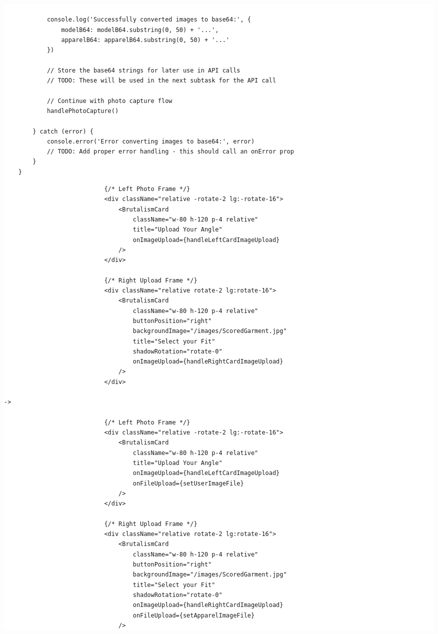 ```typescriptreact
            
            console.log('Successfully converted images to base64:', {
                modelB64: modelB64.substring(0, 50) + '...',
                apparelB64: apparelB64.substring(0, 50) + '...'
            })
            
            // Store the base64 strings for later use in API calls
            // TODO: These will be used in the next subtask for the API call
            
            // Continue with photo capture flow
            handlePhotoCapture()
            
        } catch (error) {
            console.error('Error converting images to base64:', error)
            // TODO: Add proper error handling - this should call an onError prop
        }
    }
```

```typescriptreact
                            {/* Left Photo Frame */}
                            <div className="relative -rotate-2 lg:-rotate-16">
                                <BrutalismCard
                                    className="w-80 h-120 p-4 relative"
                                    title="Upload Your Angle"
                                    onImageUpload={handleLeftCardImageUpload}
                                />
                            </div>

                            {/* Right Upload Frame */}
                            <div className="relative rotate-2 lg:rotate-16">
                                <BrutalismCard
                                    className="w-80 h-120 p-4 relative"
                                    buttonPosition="right"
                                    backgroundImage="/images/ScoredGarment.jpg"
                                    title="Select your Fit"
                                    shadowRotation="rotate-0"
                                    onImageUpload={handleRightCardImageUpload}
                                />
                            </div>

->

                            {/* Left Photo Frame */}
                            <div className="relative -rotate-2 lg:-rotate-16">
                                <BrutalismCard
                                    className="w-80 h-120 p-4 relative"
                                    title="Upload Your Angle"
                                    onImageUpload={handleLeftCardImageUpload}
                                    onFileUpload={setUserImageFile}
                                />
                            </div>

                            {/* Right Upload Frame */}
                            <div className="relative rotate-2 lg:rotate-16">
                                <BrutalismCard
                                    className="w-80 h-120 p-4 relative"
                                    buttonPosition="right"
                                    backgroundImage="/images/ScoredGarment.jpg"
                                    title="Select your Fit"
                                    shadowRotation="rotate-0"
                                    onImageUpload={handleRightCardImageUpload}
                                    onFileUpload={setApparelImageFile}
                                />
```